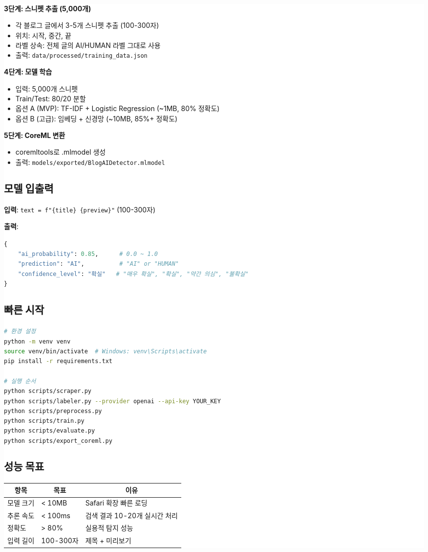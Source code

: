 **3단계: 스니펫 추출 (5,000개)**
- 각 블로그 글에서 3-5개 스니펫 추출 (100-300자)
- 위치: 시작, 중간, 끝
- 라벨 상속: 전체 글의 AI/HUMAN 라벨 그대로 사용
- 출력: `data/processed/training_data.json`

**4단계: 모델 학습**
- 입력: 5,000개 스니펫
- Train/Test: 80/20 분할
- 옵션 A (MVP): TF-IDF + Logistic Regression (~1MB, 80% 정확도)
- 옵션 B (고급): 임베딩 + 신경망 (~10MB, 85%+ 정확도)

**5단계: CoreML 변환**
- coremltools로 .mlmodel 생성
- 출력: `models/exported/BlogAIDetector.mlmodel`

## 모델 입출력

**입력**: `text = f"{title} {preview}"` (100-300자)

**출력**:
```python
{
    "ai_probability": 0.85,      # 0.0 ~ 1.0
    "prediction": "AI",          # "AI" or "HUMAN"
    "confidence_level": "확실"   # "매우 확실", "확실", "약간 의심", "불확실"
}
```

## 빠른 시작

```bash
# 환경 설정
python -m venv venv
source venv/bin/activate  # Windows: venv\Scripts\activate
pip install -r requirements.txt

# 실행 순서
python scripts/scraper.py
python scripts/labeler.py --provider openai --api-key YOUR_KEY
python scripts/preprocess.py
python scripts/train.py
python scripts/evaluate.py
python scripts/export_coreml.py
```

## 성능 목표

| 항목 | 목표 | 이유 |
|------|------|------|
| 모델 크기 | < 10MB | Safari 확장 빠른 로딩 |
| 추론 속도 | < 100ms | 검색 결과 10-20개 실시간 처리 |
| 정확도 | > 80% | 실용적 탐지 성능 |
| 입력 길이 | 100-300자 | 제목 + 미리보기 |

